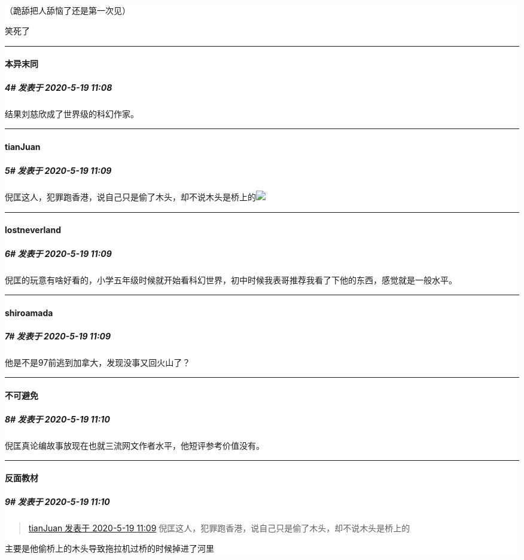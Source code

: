 （跪舔把人舔恼了还是第一次见）


笑死了


-----

####  本异末同  
##### 4#       发表于 2020-5-19 11:08


结果刘慈欣成了世界级的科幻作家。


-----

####  tianJuan  
##### 5#       发表于 2020-5-19 11:09


倪匡这人，犯罪跑香港，说自己只是偷了木头，却不说木头是桥上的<img src="https://static.saraba1st.com/image/smiley/face2017/037.png" referrerpolicy="no-referrer">


-----

####  lostneverland  
##### 6#       发表于 2020-5-19 11:09


倪匡的玩意有啥好看的，小学五年级时候就开始看科幻世界，初中时候我表哥推荐我看了下他的东西，感觉就是一般水平。


-----

####  shiroamada  
##### 7#       发表于 2020-5-19 11:09


他是不是97前逃到加拿大，发现没事又回火山了？


-----

####  不可避免  
##### 8#       发表于 2020-5-19 11:10


倪匡真论编故事放现在也就三流网文作者水平，他短评参考价值没有。


-----

####  反面教材  
##### 9#       发表于 2020-5-19 11:10


<blockquote><a href="httphttps://bbs.saraba1st.com/2b/forum.php?mod=redirect&amp;goto=findpost&amp;pid=47472758&amp;ptid=1936091" target="_blank">tianJuan 发表于 2020-5-19 11:09</a>
倪匡这人，犯罪跑香港，说自己只是偷了木头，却不说木头是桥上的</blockquote>
主要是他偷桥上的木头导致拖拉机过桥的时候掉进了河里
